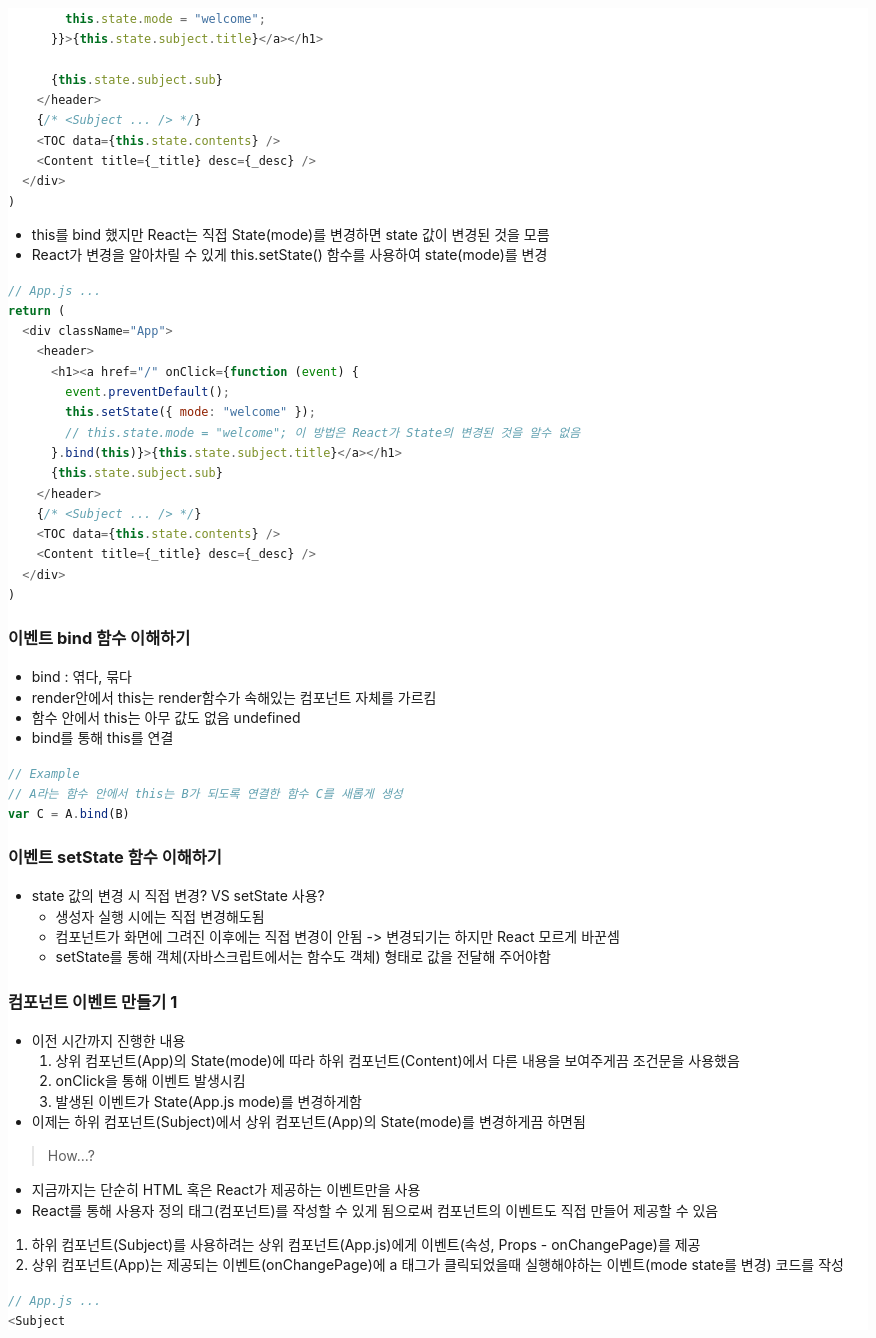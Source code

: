 ```js
        this.state.mode = "welcome";
      }}>{this.state.subject.title}</a></h1>

      {this.state.subject.sub}
    </header>
    {/* <Subject ... /> */}
    <TOC data={this.state.contents} />
    <Content title={_title} desc={_desc} /> 
  </div>
)
```
- this를 bind 했지만 React는 직접 State(mode)를 변경하면 state 값이 변경된 것을 모름
- React가 변경을 알아차릴 수 있게 this.setState() 함수를 사용하여 state(mode)를 변경
```js
// App.js ...
return (
  <div className="App">
    <header>
      <h1><a href="/" onClick={function (event) {
        event.preventDefault();
        this.setState({ mode: "welcome" });
        // this.state.mode = "welcome"; 이 방법은 React가 State의 변경된 것을 알수 없음
      }.bind(this)}>{this.state.subject.title}</a></h1>
      {this.state.subject.sub}
    </header>
    {/* <Subject ... /> */}
    <TOC data={this.state.contents} />
    <Content title={_title} desc={_desc} /> 
  </div>
)
```

### 이벤트 bind 함수 이해하기
- bind : 엮다, 묶다
- render안에서 this는 render함수가 속해있는 컴포넌트 자체를 가르킴
- 함수 안에서 this는 아무 값도 없음 undefined
- bind를 통해 this를 연결
```js
// Example
// A라는 함수 안에서 this는 B가 되도록 연결한 함수 C를 새롭게 생성
var C = A.bind(B) 
```

### 이벤트 setState 함수 이해하기
- state 값의 변경 시 직접 변경? VS setState 사용?
  - 생성자 실행 시에는 직접 변경해도됨
  - 컴포넌트가 화면에 그려진 이후에는 직접 변경이 안됨 -> 변경되기는 하지만 React 모르게 바꾼셈
  - setState를 통해 객체(자바스크립트에서는 함수도 객체) 형태로 값을 전달해 주어야함 

### 컴포넌트 이벤트 만들기 1
- 이전 시간까지 진행한 내용
  1. 상위 컴포넌트(App)의 State(mode)에 따라 하위 컴포넌트(Content)에서 다른 내용을 보여주게끔 조건문을 사용했음
  2. onClick을 통해 이벤트 발생시킴
  3. 발생된 이벤트가 State(App.js mode)를 변경하게함
- 이제는 하위 컴포넌트(Subject)에서 상위 컴포넌트(App)의 State(mode)를 변경하게끔 하면됨
> How...?
- 지금까지는 단순히 HTML 혹은 React가 제공하는 이벤트만을 사용
- React를 통해 사용자 정의 태그(컴포넌트)를 작성할 수 있게 됨으로써 컴포넌트의 이벤트도 직접 만들어 제공할 수 있음
1. 하위 컴포넌트(Subject)를 사용하려는 상위 컴포넌트(App.js)에게 이벤트(속성, Props - onChangePage)를 제공
2. 상위 컴포넌트(App)는 제공되는 이벤트(onChangePage)에 a 태그가 클릭되었을때 실행해야하는 이벤트(mode state를 변경) 코드를 작성
```js
// App.js ...
<Subject
```